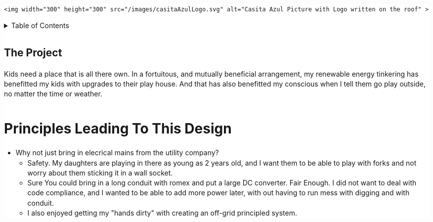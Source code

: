     <img width="300" height="300" src="/images/casitaAzulLogo.svg" alt="Casita Azul Picture with Logo written on the roof" >
  </a>
</div>


<details><summary>Table of Contents</summary></details>


## The Project

Kids need a place that is all there own. In a fortuitous, and mutually beneficial arrangement, my renewable energy tinkering has benefitted my kids with upgrades to their play house. And that has also benefitted my conscious when I tell them go play outside, no matter the time or weather.


# Principles Leading To This Design
- Why not just bring in elecrical mains from the utility company?
  - Safety. My daughters are playing in there as young as 2 years old, and I want them to be able to play with forks and not worry about them sticking it in a wall socket.
  - Sure You could bring in a long conduit with romex and put a large DC converter. Fair Enough. I did not want to deal with code compliance, and I wanted to be able to add more power later, with out having to run mess with digging and with conduit.
  - I also enjoyed getting my "hands dirty" with creating an off-grid principled system.
